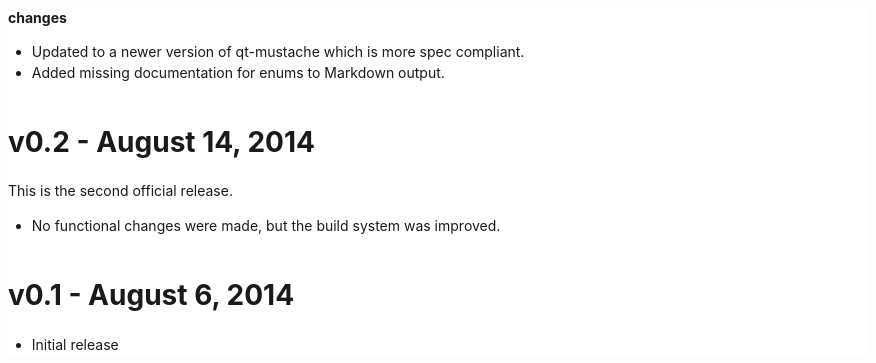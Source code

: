 **changes**

* Updated to a newer version of qt-mustache which is more spec compliant.
* Added missing documentation for enums to Markdown output.

# v0.2 - August 14, 2014

This is the second official release.

* No functional changes were made, but the build system was improved.

# v0.1 - August 6, 2014

* Initial release
